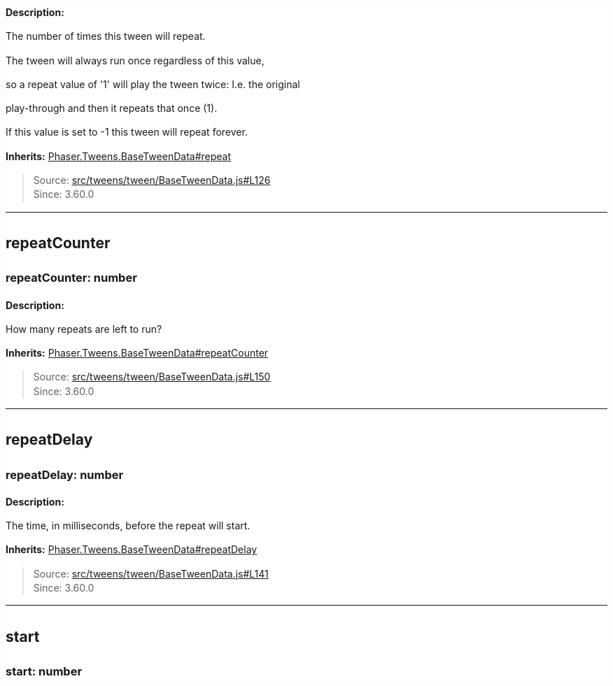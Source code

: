 **Description:**

The number of times this tween will repeat.

The tween will always run once regardless of this value,

so a repeat value of '1' will play the tween twice: I.e. the original

play-through and then it repeats that once (1).

If this value is set to -1 this tween will repeat forever.

**Inherits:** [Phaser.Tweens.BaseTweenData#repeat](tweens-basetweendata.md)

> Source: [src/tweens/tween/BaseTweenData.js#L126](https://github.com/phaserjs/phaser/blob/v3.87.0/src/tweens/tween/BaseTweenData.js#L126)  
> Since: 3.60.0

---

## repeatCounter

### repeatCounter: number

**Description:**

How many repeats are left to run?

**Inherits:** [Phaser.Tweens.BaseTweenData#repeatCounter](tweens-basetweendata.md)

> Source: [src/tweens/tween/BaseTweenData.js#L150](https://github.com/phaserjs/phaser/blob/v3.87.0/src/tweens/tween/BaseTweenData.js#L150)  
> Since: 3.60.0

---

## repeatDelay

### repeatDelay: number

**Description:**

The time, in milliseconds, before the repeat will start.

**Inherits:** [Phaser.Tweens.BaseTweenData#repeatDelay](tweens-basetweendata.md)

> Source: [src/tweens/tween/BaseTweenData.js#L141](https://github.com/phaserjs/phaser/blob/v3.87.0/src/tweens/tween/BaseTweenData.js#L141)  
> Since: 3.60.0

---

## start

### start: number
